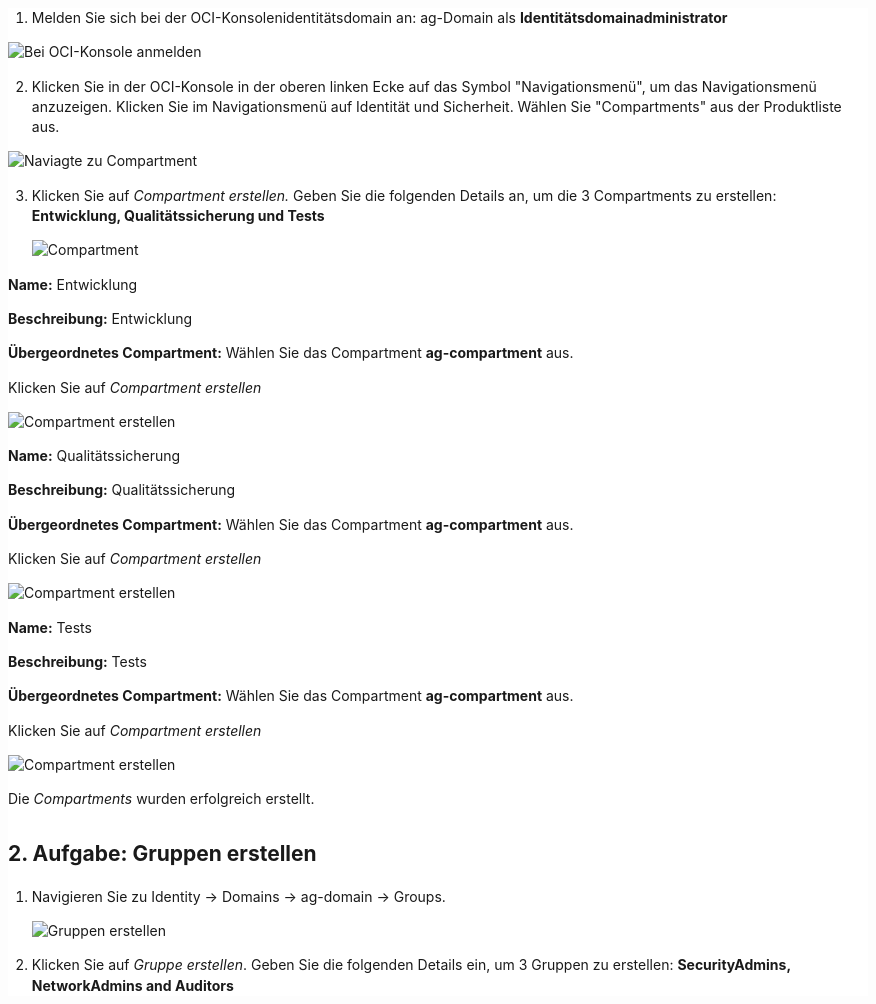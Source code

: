 1.  Melden Sie sich bei der OCI-Konsolenidentitätsdomain an: ag-Domain als **Identitätsdomainadministrator**

![Bei OCI-Konsole anmelden](images/oci-console.png)

2.  Klicken Sie in der OCI-Konsole in der oberen linken Ecke auf das Symbol "Navigationsmenü", um das Navigationsmenü anzuzeigen. Klicken Sie im Navigationsmenü auf Identität und Sicherheit. Wählen Sie "Compartments" aus der Produktliste aus.

![Naviagte zu Compartment](images/navigate-compartment.png)

3.  Klicken Sie auf _Compartment erstellen._ Geben Sie die folgenden Details an, um die 3 Compartments zu erstellen: **Entwicklung, Qualitätssicherung und Tests**
    
    ![Compartment](images/create-compartment.png)
    

**Name:** Entwicklung

**Beschreibung:** Entwicklung

**Übergeordnetes Compartment:** Wählen Sie das Compartment **ag-compartment** aus.

Klicken Sie auf _Compartment erstellen_

![Compartment erstellen](images/create-compartment-tab.png)

**Name:** Qualitätssicherung

**Beschreibung:** Qualitätssicherung

**Übergeordnetes Compartment:** Wählen Sie das Compartment **ag-compartment** aus.

Klicken Sie auf _Compartment erstellen_

![Compartment erstellen](images/qa-compartment.png)

**Name:** Tests

**Beschreibung:** Tests

**Übergeordnetes Compartment:** Wählen Sie das Compartment **ag-compartment** aus.

Klicken Sie auf _Compartment erstellen_

![Compartment erstellen](images/testing-compartment.png)

Die _Compartments_ wurden erfolgreich erstellt.

## 2\. Aufgabe: Gruppen erstellen

1.  Navigieren Sie zu Identity -> Domains -> ag-domain -> Groups.
    
    ![Gruppen erstellen](images/create-group.png)
    
2.  Klicken Sie auf _Gruppe erstellen_. Geben Sie die folgenden Details ein, um 3 Gruppen zu erstellen: **SecurityAdmins, NetworkAdmins and Auditors**
    